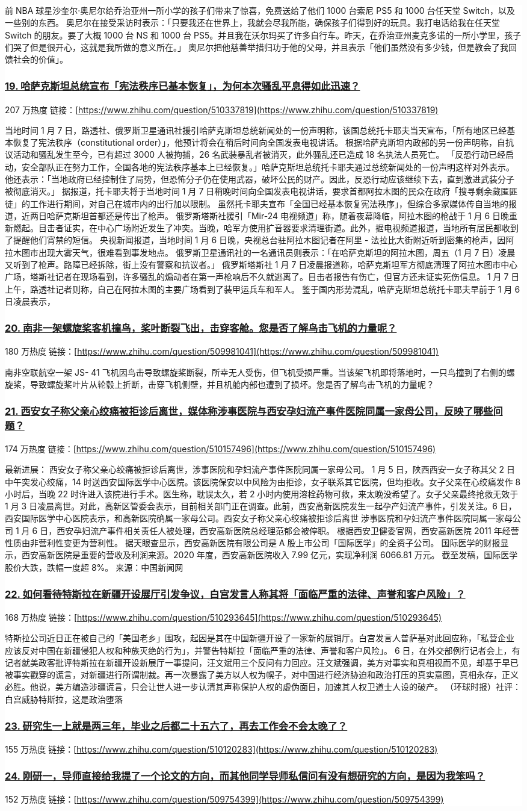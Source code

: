 前 NBA 球星沙奎尔·奥尼尔给乔治亚州一所小学的孩子们带来了惊喜，免费送给了他们 1000 台索尼 PS5 和 1000 台任天堂 Switch，以及一些别的东西。 奥尼尔在接受采访时表示：「只要我还在世界上，我就会尽我所能，确保孩子们得到好的玩具。我打电话给我在任天堂 Switch 的朋友。要了大概 1000 台 NS 和 1000 台 PS5。并且我在沃尔玛买了许多自行车。昨天，在乔治亚州麦克多诺的一所小学里，孩子们哭了但是很开心，这就是我所做的意义所在。」 奥尼尔把他慈善举措归功于他的父母，并且表示「他们虽然没有多少钱，但是教会了我回馈社会的价值」。

### [19. 哈萨克斯坦总统宣布「宪法秩序已基本恢复」，为何本次骚乱平息得如此迅速？](https://www.zhihu.com/question/510337819)
207 万热度 链接：[https://www.zhihu.com/question/510337819](https://www.zhihu.com/question/510337819)

当地时间 1 月 7 日，路透社、俄罗斯卫星通讯社援引哈萨克斯坦总统新闻处的一份声明称，该国总统托卡耶夫当天宣布，「所有地区已经基本恢复了宪法秩序（constitutional order）」，他预计将会在稍后时间向全国发表电视讲话。 根据哈萨克斯坦内政部的另一份声明称，自抗议活动和骚乱发生至今，已有超过 3000 人被拘捕，26 名武装暴乱者被消灭，此外骚乱还已造成 18 名执法人员死亡。 「反恐行动已经启动，安全部队正在努力工作，全国各地的宪法秩序基本上已经恢复。」哈萨克斯坦总统托卡耶夫通过总统新闻处的一份声明这样对外表示。 	 他还表示：「当地政府已经控制住了局势，但恐怖分子仍在使用武器，破坏公民的财产。因此，反恐行动应该继续下去，直到激进武装分子被彻底消灭。」 据报道，托卡耶夫将于当地时间 1 月 7 日稍晚时间向全国发表电视讲话，要求首都阿拉木图的民众在政府「搜寻剩余藏匿匪徒」的工作进行期间，对自己在城市内的出行加以限制。 	 虽然托卡耶夫宣布「全国已经基本恢复宪法秩序」，但综合多家媒体传自当地的报道，近两日哈萨克斯坦首都还是传出了枪声。 	 俄罗斯塔斯社援引「Mir-24 电视频道」称，随着夜幕降临，阿拉木图的枪战于 1 月 6 日晚重新燃起。目击者证实，在中心广场附近发生了冲突。当晚，哈军方使用扩音器要求清理街道。此外，据电视频道报道，当地所有居民都收到了提醒他们宵禁的短信。 	 央视新闻报道，当地时间 1 月 6 日晚，央视总台驻阿拉木图记者在阿里 - 法拉比大街附近听到密集的枪声，因阿拉木图市出现大雾天气，很难看到事发地点。 	 俄罗斯卫星通讯社的一名通讯员则表示：「在哈萨克斯坦的阿拉木图，周五（1 月 7 日）凌晨又听到了枪声。路障已经拆除，街上没有警察和抗议者。」 	 俄罗斯塔斯社 1 月 7 日凌晨报道称，哈萨克斯坦军方彻底清理了阿拉木图市中心广场，塔斯社记者在现场看到，许多骚乱的煽动者在第一声枪响后不久就逃离了。目击者报告有伤亡，但官方还未证实死伤信息。 	1 月 7 日上午，路透社记者则称，自己在阿拉木图的主要广场看到了装甲运兵车和军人。 鉴于国内形势混乱，哈萨克斯坦总统托卡耶夫早前于 1 月 6 日凌晨表示，

### [20. 南非一架螺旋桨客机撞鸟，桨叶断裂飞出，击穿客舱。您是否了解鸟击飞机的力量呢？](https://www.zhihu.com/question/509981041)
180 万热度 链接：[https://www.zhihu.com/question/509981041](https://www.zhihu.com/question/509981041)

南非空联航空一架 JS- 41 飞机因鸟击导致螺旋桨断裂，所幸无人受伤，但飞机受损严重。当该架飞机即将落地时，一只鸟撞到了右侧的螺旋桨，导致螺旋桨叶片从轮毂上折断，击穿飞机侧壁，并且机舱内部也遭到了损坏。您是否了解鸟击飞机的力量呢？

### [21. 西安女子称父亲心绞痛被拒诊后离世，媒体称涉事医院与西安孕妇流产事件医院同属一家母公司，反映了哪些问题？](https://www.zhihu.com/question/510157496)
174 万热度 链接：[https://www.zhihu.com/question/510157496](https://www.zhihu.com/question/510157496)

最新进展： 西安女子称父亲心绞痛被拒诊后离世，涉事医院和孕妇流产事件医院同属一家母公司。 1 月 5 日，陕西西安一女子称其父 2 日中午突发心绞痛，14 时送西安国际医学中心医院。该医院保安以中风险为由拒诊，女子联系其它医院，但均拒收。女子父亲在心绞痛发作 8 小时后，当晚 22 时许进入该院进行手术。医生称，耽误太久，若 2 小时内使用溶栓药物可救，来太晚没希望了。女子父亲最终抢救无效于 1 月 3 日凌晨离世。对此，高新区管委会表示，目前相关部门正在调查。此前，西安高新医院发生一起孕产妇流产事件，引发关注。6 日，西安国际医学中心医院表示，和高新医院确属一家母公司。西安女子称父亲心绞痛被拒诊后离世 涉事医院和孕妇流产事件医院同属一家母公司 1 月 6 日，西安孕妇流产事件相关责任人被处理，西安高新医院总经理范郁会被停职。 根据西安卫健委官网，西安高新医院 2011 年经营性质由非营利性变更为营利性。 据天眼查显示，西安高新医院有限公司是 A 股上市公司「国际医学」的全资子公司。 国际医学的财报显示，西安高新医院是重要的营收及利润来源。2020 年度，西安高新医院收入 7.99 亿元，实现净利润 6066.81 万元。 截至发稿，国际医学股价大跌，跌幅一度超 8%。 来源：中国新闻网

### [22. 如何看待特斯拉在新疆开设展厅引发争议，白宫发言人称其将「面临严重的法律、声誉和客户风险」？](https://www.zhihu.com/question/510293645)
168 万热度 链接：[https://www.zhihu.com/question/510293645](https://www.zhihu.com/question/510293645)

特斯拉公司近日正在被自己的「美国老乡」围攻，起因是其在中国新疆开设了一家新的展销厅。白宫发言人普萨基对此回应称，「私营企业应该反对中国在新疆侵犯人权和种族灭绝的行为」，并警告特斯拉「面临严重的法律、声誉和客户风险」。 6 日，在外交部例行记者会上，有记者就美政客批评特斯拉在新疆开设新展厅一事提问，汪文斌用三个反问有力回应。汪文斌强调，美方对事实和真相视而不见，却基于早已被事实戳穿的谎言，对新疆进行所谓制裁。再一次暴露了美方以人权为幌子，对中国进行经济胁迫和政治打压的真实意图，真相永存，正义必胜。他说，美方编造涉疆谎言，只会让世人进一步认清其声称保护人权的虚伪面目，加速其人权卫道士人设的破产。 （环球时报）社评：白宫威胁特斯拉，这是政治堕落

### [23. 研究生一上就是两三年，毕业之后都二十五六了，再去工作会不会太晚了？](https://www.zhihu.com/question/510120283)
155 万热度 链接：[https://www.zhihu.com/question/510120283](https://www.zhihu.com/question/510120283)



### [24. 刚研一，导师直接给我提了一个论文的方向，而其他同学导师私信问有没有想研究的方向，是因为我笨吗？](https://www.zhihu.com/question/509754399)
152 万热度 链接：[https://www.zhihu.com/question/509754399](https://www.zhihu.com/question/509754399)
